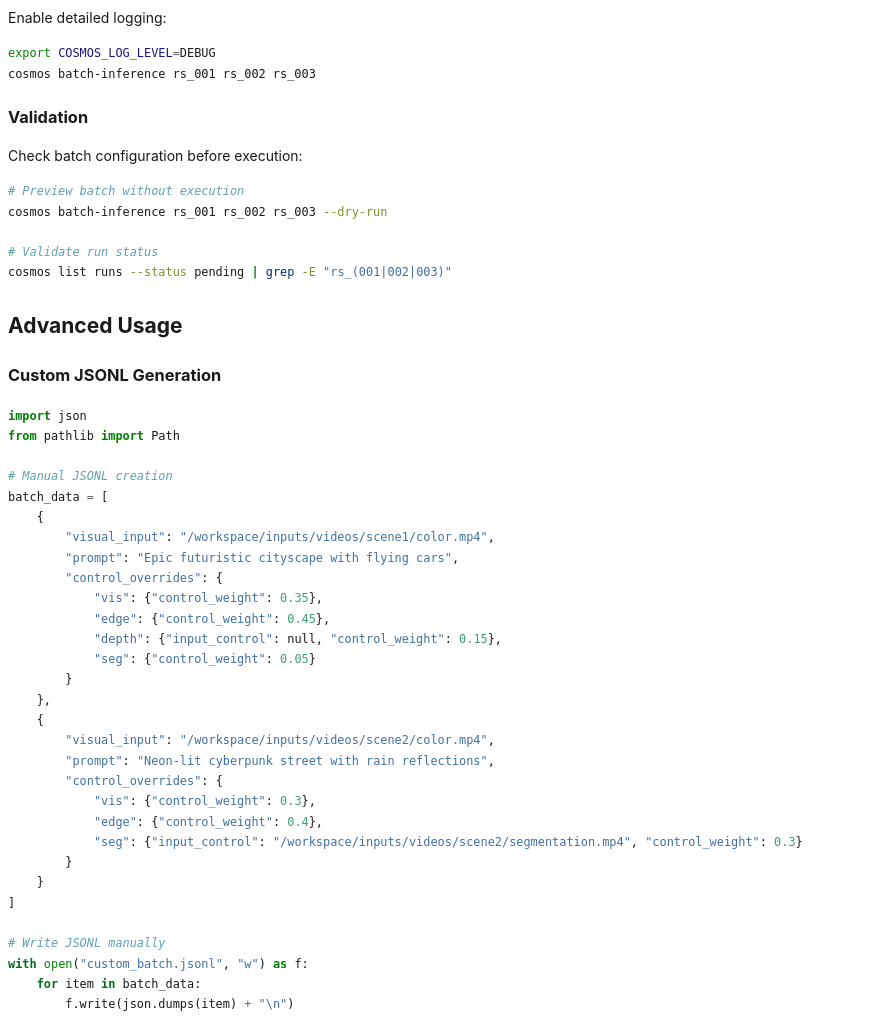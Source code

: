 Enable detailed logging:
```bash
export COSMOS_LOG_LEVEL=DEBUG
cosmos batch-inference rs_001 rs_002 rs_003
```

### Validation

Check batch configuration before execution:
```bash
# Preview batch without execution
cosmos batch-inference rs_001 rs_002 rs_003 --dry-run

# Validate run status
cosmos list runs --status pending | grep -E "rs_(001|002|003)"
```

## Advanced Usage

### Custom JSONL Generation

```python
import json
from pathlib import Path

# Manual JSONL creation
batch_data = [
    {
        "visual_input": "/workspace/inputs/videos/scene1/color.mp4",
        "prompt": "Epic futuristic cityscape with flying cars",
        "control_overrides": {
            "vis": {"control_weight": 0.35},
            "edge": {"control_weight": 0.45},
            "depth": {"input_control": null, "control_weight": 0.15},
            "seg": {"control_weight": 0.05}
        }
    },
    {
        "visual_input": "/workspace/inputs/videos/scene2/color.mp4",
        "prompt": "Neon-lit cyberpunk street with rain reflections",
        "control_overrides": {
            "vis": {"control_weight": 0.3},
            "edge": {"control_weight": 0.4},
            "seg": {"input_control": "/workspace/inputs/videos/scene2/segmentation.mp4", "control_weight": 0.3}
        }
    }
]

# Write JSONL manually
with open("custom_batch.jsonl", "w") as f:
    for item in batch_data:
        f.write(json.dumps(item) + "\n")
```
